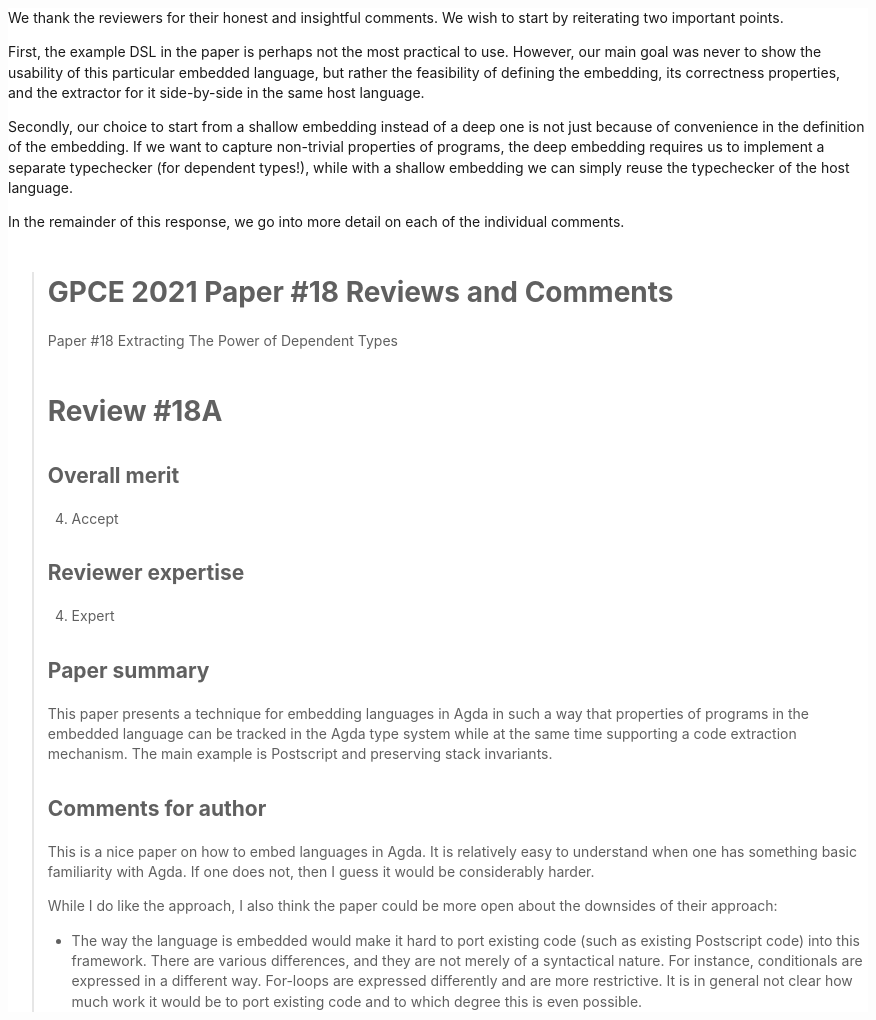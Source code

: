 We thank the reviewers for their honest and insightful comments. We
wish to start by reiterating two important points.

First, the example DSL in the paper is perhaps not
the most practical to use. However, our main goal was never to show
the usability of this particular embedded language, but rather the
feasibility of defining the embedding, its correctness properties, and
the extractor for it side-by-side in the same host language.

Secondly, our choice to start from a shallow embedding instead of a
deep one is not just because of convenience in the definition of the
embedding. If we want to capture non-trivial properties of programs,
the deep embedding requires us to implement a separate typechecker
(for dependent types!), while with a shallow embedding we can simply
reuse the typechecker of the host language.

In the remainder of this response, we go into more detail on each of
the individual comments.


> GPCE 2021 Paper #18 Reviews and Comments
> ===========================================================================
> Paper #18 Extracting The Power of Dependent Types
> 
> 
> Review #18A
> ===========================================================================
> 
> Overall merit
> -------------
> 4. Accept
> 
> Reviewer expertise
> ------------------
> 4. Expert
> 
> Paper summary
> -------------
> This paper presents a technique for embedding languages in Agda in such a way
> that properties of programs in the embedded language can be tracked in the Agda
> type system while at the same time supporting a code extraction mechanism. The
> main example is Postscript and preserving stack invariants.
> 
> Comments for author
> -------------------
> This is a nice paper on how to embed languages in Agda. It is relatively easy
> to understand when one has something basic familiarity with Agda. If one does
> not, then I guess it would be considerably harder.
> 
> While I do like the approach, I also think the paper could be more open about
> the downsides of their approach:
> 
> * The way the language is embedded would make it hard to port existing code
>   (such as existing Postscript code) into this framework. There are various
>   differences, and they are not merely of a syntactical nature. For instance,
>   conditionals are expressed in a different way. For-loops are expressed
>   differently and are more restrictive. It is in general not clear how much
>   work it would be to port existing code and to which degree this is even
>   possible.
